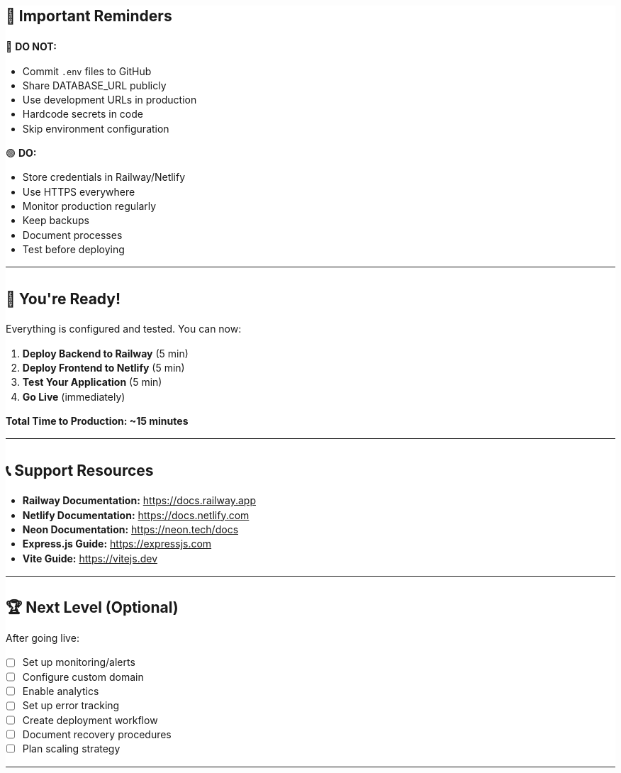 ## 💾 Important Reminders

🔴 **DO NOT:**
- Commit `.env` files to GitHub
- Share DATABASE_URL publicly
- Use development URLs in production
- Hardcode secrets in code
- Skip environment configuration

🟢 **DO:**
- Store credentials in Railway/Netlify
- Use HTTPS everywhere
- Monitor production regularly
- Keep backups
- Document processes
- Test before deploying

---

## 🎉 You're Ready!

Everything is configured and tested. You can now:

1. **Deploy Backend to Railway** (5 min)
2. **Deploy Frontend to Netlify** (5 min)
3. **Test Your Application** (5 min)
4. **Go Live** (immediately)

**Total Time to Production: ~15 minutes**

---

## 📞 Support Resources

- **Railway Documentation:** https://docs.railway.app
- **Netlify Documentation:** https://docs.netlify.com
- **Neon Documentation:** https://neon.tech/docs
- **Express.js Guide:** https://expressjs.com
- **Vite Guide:** https://vitejs.dev

---

## 🏆 Next Level (Optional)

After going live:

- [ ] Set up monitoring/alerts
- [ ] Configure custom domain
- [ ] Enable analytics
- [ ] Set up error tracking
- [ ] Create deployment workflow
- [ ] Document recovery procedures
- [ ] Plan scaling strategy

---